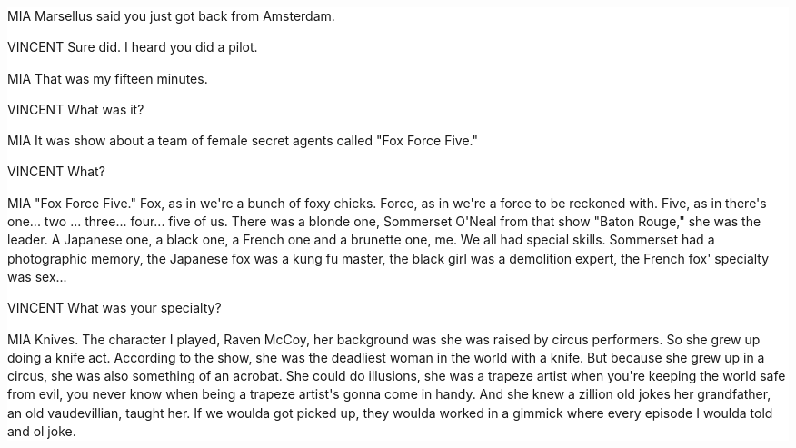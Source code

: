  MIA
 Marsellus said you just got back 
 from Amsterdam.

 VINCENT
 Sure did. I heard you did a pilot.

 MIA
 That was my fifteen minutes.

 VINCENT
 What was it?

 MIA
 It was show about a team of female 
 secret agents called "Fox Force Five."

 VINCENT
 What?

 MIA
 "Fox Force Five." Fox, as in we're a 
 bunch of foxy chicks. Force, as in 
 we're a force to be reckoned with. 
 Five, as in there's one... two ... 
 three... four... five of us. There 
 was a blonde one, Sommerset O'Neal 
 from that show "Baton Rouge," she 
 was the leader. A Japanese one, a 
 black one, a French one and a brunette 
 one, me. We all had special skills. 
 Sommerset had a photographic memory, 
 the Japanese fox was a kung fu master, 
 the black girl was a demolition 
 expert, the French fox' specialty 
 was sex...

 VINCENT
 What was your specialty?

 MIA
 Knives. The character I played, Raven 
 McCoy, her background was she was 
 raised by circus performers. So she 
 grew up doing a knife act. According 
 to the show, she was the deadliest 
 woman in the world with a knife. But 
 because she grew up in a circus, she 
 was also something of an acrobat. 
 She could do illusions, she was a 
 trapeze artist when you're keeping 
 the world safe from evil, you never 
 know when being a trapeze artist's 
 gonna come in handy. And she knew a 
 zillion old jokes her grandfather, 
 an old vaudevillian, taught her. If 
 we woulda got picked up, they woulda 
 worked in a gimmick where every 
 episode I woulda told and ol joke.
